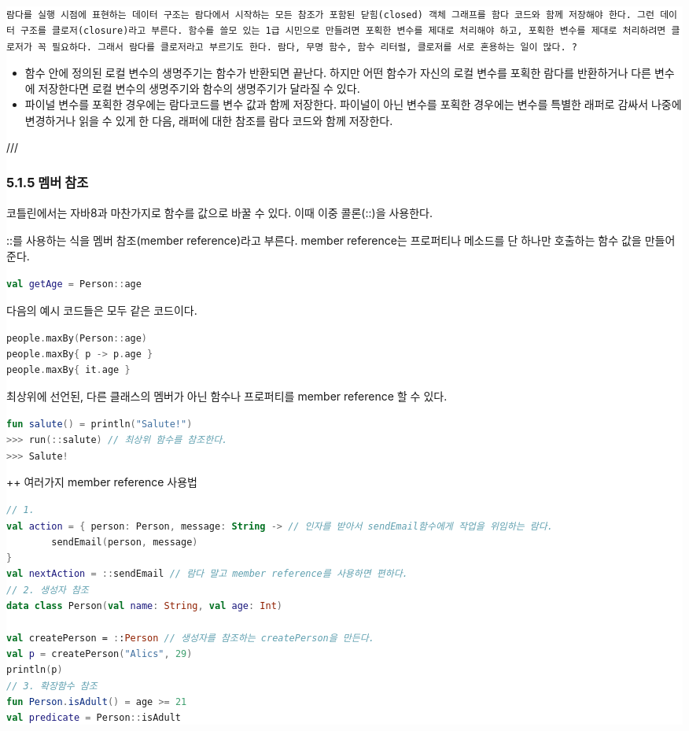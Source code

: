 

```
람다를 실행 시점에 표현하는 데이터 구조는 람다에서 시작하는 모든 참조가 포함된 닫힘(closed) 객체 그래프를 함다 코드와 함께 저장해야 한다. 그런 데이터 구조를 클로저(closure)라고 부른다. 함수를 쓸모 있는 1급 시민으로 만들려면 포획한 변수를 제대로 처리해야 하고, 포획한 변수를 제대로 처리하려면 클로저가 꼭 필요하다. 그래서 람다를 클로저라고 부르기도 한다. 람다, 무명 함수, 함수 리터럴, 클로저를 서로 혼용하는 일이 많다. ?
```



- 함수 안에 정의된 로컬 변수의 생명주기는 함수가 반환되면 끝난다. 하지만 어떤 함수가 자신의 로컬 변수를 포획한 람다를 반환하거나 다른 변수에 저장한다면 로컬 변수의 생명주기와 함수의 생명주기가 달라질 수 있다.
- 파이널 변수를 포획한 경우에는 람다코드를 변수 값과 함께 저장한다. 파이널이 아닌 변수를 포획한 경우에는 변수를 특별한 래퍼로 감싸서 나중에 변경하거나 읽을 수 있게 한 다음, 래퍼에 대한 참조를 람다 코드와 함께 저장한다.

///

### 5.1.5 멤버 참조

코틀린에서는 자바8과 마찬가지로 함수를 값으로 바꿀 수 있다. 이때 이중 콜론(::)을 사용한다.

::를 사용하는 식을 멤버 참조(member reference)라고 부른다. member reference는 프로퍼티나 메소드를 단 하나만 호출하는 함수 값을 만들어준다.

```kotlin
val getAge = Person::age
```



다음의 예시 코드들은 모두 같은 코드이다.

```kotlin
people.maxBy(Person::age)
people.maxBy{ p -> p.age }
people.maxBy{ it.age }
```



최상위에 선언된, 다른 클래스의 멤버가 아닌 함수나 프로퍼티를 member reference 할 수 있다.

```kotlin
fun salute() = println("Salute!")
>>> run(::salute) // 최상위 함수를 참조한다.
>>> Salute!
```



++ 여러가지  member reference 사용법

```kotlin
// 1.
val action = { person: Person, message: String -> // 인자를 받아서 sendEmail함수에게 작업을 위임하는 람다.
		sendEmail(person, message)
}
val nextAction = ::sendEmail // 람다 말고 member reference를 사용하면 편하다.
// 2. 생성자 참조
data class Person(val name: String, val age: Int)

val createPerson = ::Person // 생성자를 참조하는 createPerson을 만든다.
val p = createPerson("Alics", 29)
println(p)
// 3. 확장함수 참조
fun Person.isAdult() = age >= 21
val predicate = Person::isAdult
```
